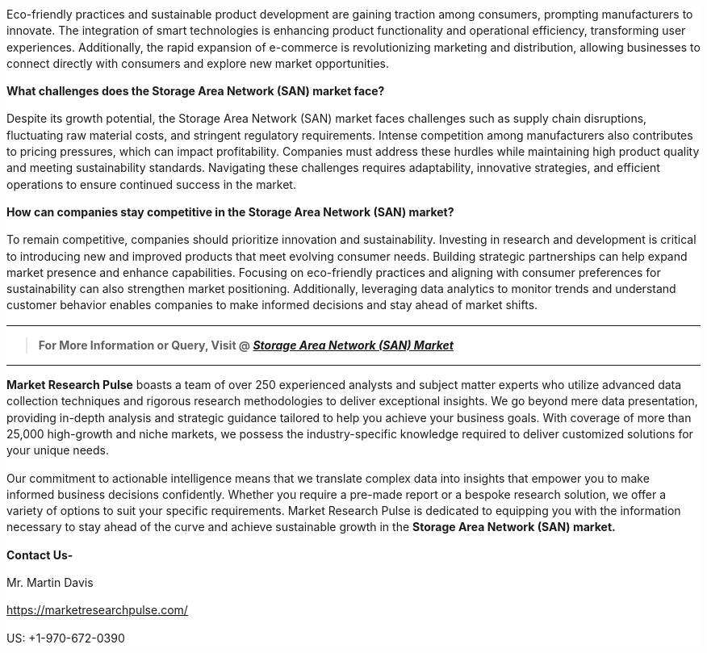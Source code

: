 Eco-friendly practices and sustainable product development are gaining traction among consumers, prompting manufacturers to innovate. The integration of smart technologies is enhancing product functionality and operational efficiency, transforming user experiences. Additionally, the rapid expansion of e-commerce is revolutionizing marketing and distribution, allowing businesses to connect directly with consumers and explore new market opportunities.</p><p><strong>What challenges does the Storage Area Network (SAN) market face?</strong></p><p>Despite its growth potential, the Storage Area Network (SAN) market faces challenges such as supply chain disruptions, fluctuating raw material costs, and stringent regulatory requirements. Intense competition among manufacturers also contributes to pricing pressures, which can impact profitability. Companies must address these hurdles while maintaining high product quality and meeting sustainability standards. Navigating these challenges requires adaptability, innovative strategies, and efficient operations to ensure continued success in the market.</p><p><strong>How can companies stay competitive in the Storage Area Network (SAN) market?</strong></p><p>To remain competitive, companies should prioritize innovation and sustainability. Investing in research and development is critical to introducing new and improved products that meet evolving consumer needs. Building strategic partnerships can help expand market presence and enhance capabilities. Focusing on eco-friendly practices and aligning with consumer preferences for sustainability can also strengthen market positioning. Additionally, leveraging data analytics to monitor trends and understand customer behavior enables companies to make informed decisions and stay ahead of market shifts.</p><hr /><blockquote><p><strong>For More Information or Query, Visit @&nbsp;<em><a href="https://marketresearchpulse.com/report/83294/storage-area-network-san-market?utm_source=Linkedin&utm_medium=020">Storage Area Network (SAN) Market</a></em></strong></p></blockquote><hr /><p><strong>Market Research Pulse</strong> boasts a team of over 250 experienced analysts and subject matter experts who utilize advanced data collection techniques and rigorous research methodologies to deliver exceptional insights. We go beyond mere data presentation, providing in-depth analysis and strategic guidance tailored to help you achieve your business goals. With coverage of more than 25,000 high-growth and niche markets, we possess the industry-specific knowledge required to deliver customized solutions for your unique needs.</p><p>Our commitment to actionable intelligence means that we translate complex data into insights that empower you to make informed business decisions confidently. Whether you require a pre-made report or a bespoke research solution, we offer a variety of options to suit your specific requirements. Market Research Pulse is dedicated to equipping you with the information necessary to stay ahead of the curve and achieve sustainable growth in the <strong>Storage Area Network (SAN) market.</strong></p><p><strong>Contact Us-</strong></p><p>Mr. Martin Davis</p><p>https://marketresearchpulse.com/</p><p>US: +1-970-672-0390</p>